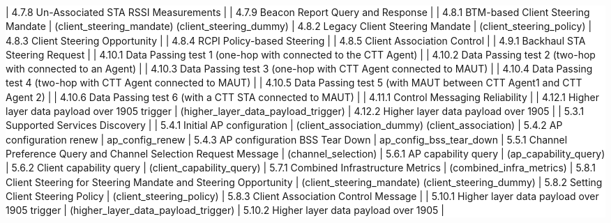 | 4.7.8 Un-Associated STA RSSI Measurements |
| 4.7.9 Beacon Report Query and Response |
| 4.8.1 BTM-based Client Steering Mandate | (client_steering_mandate) (client_steering_dummy)
| 4.8.2 Legacy Client Steering Mandate | (client_steering_policy)
| 4.8.3 Client Steering Opportunity |
| 4.8.4 RCPI Policy-based Steering |
| 4.8.5 Client Association Control |
| 4.9.1 Backhaul STA Steering Request |
| 4.10.1 Data Passing test 1 (one-hop with connected to the CTT Agent) |
| 4.10.2 Data Passing test 2 (two-hop with connected to an Agent) |
| 4.10.3 Data Passing test 3 (one-hop with CTT Agent connected to MAUT) |
| 4.10.4 Data Passing test 4 (two-hop with CTT Agent connected to MAUT) |
| 4.10.5 Data Passing test 5 (with MAUT between CTT Agent1 and CTT Agent 2) |
| 4.10.6 Data Passing test 6 (with a CTT STA connected to MAUT) |
| 4.11.1 Control Messaging Reliability |
| 4.12.1 Higher layer data payload over 1905 trigger | (higher_layer_data_payload_trigger)
| 4.12.2 Higher layer data payload over 1905 |
| 5.3.1 Supported Services Discovery |
| 5.4.1 Initial AP configuration | (client_association_dummy) (client_association)
| 5.4.2 AP configuration renew | ap_config_renew
| 5.4.3 AP configuration BSS Tear Down | ap_config_bss_tear_down
| 5.5.1 Channel Preference Query and Channel Selection Request Message | (channel_selection)
| 5.6.1 AP capability query | (ap_capability_query)
| 5.6.2 Client capability query | (client_capability_query)
| 5.7.1 Combined Infrastructure Metrics | (combined_infra_metrics)
| 5.8.1 Client Steering for Steering Mandate and Steering Opportunity | (client_steering_mandate) (client_steering_dummy)
| 5.8.2 Setting Client Steering Policy | (client_steering_policy)
| 5.8.3 Client Association Control Message |
| 5.10.1 Higher layer data payload over 1905 trigger | (higher_layer_data_payload_trigger)
| 5.10.2 Higher layer data payload over 1905 |
